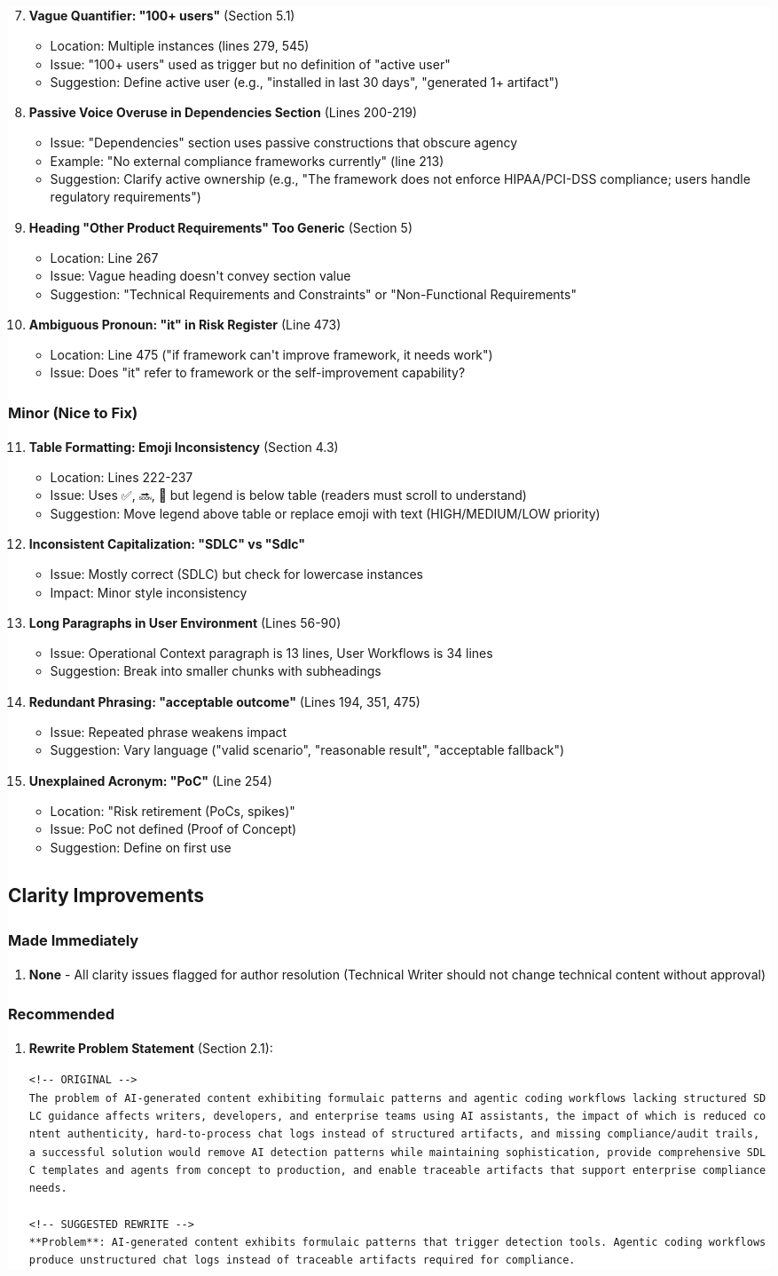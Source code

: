 7. **Vague Quantifier: "100+ users"** (Section 5.1)
   - Location: Multiple instances (lines 279, 545)
   - Issue: "100+ users" used as trigger but no definition of "active user"
   - Suggestion: Define active user (e.g., "installed in last 30 days", "generated 1+ artifact")

8. **Passive Voice Overuse in Dependencies Section** (Lines 200-219)
   - Issue: "Dependencies" section uses passive constructions that obscure agency
   - Example: "No external compliance frameworks currently" (line 213)
   - Suggestion: Clarify active ownership (e.g., "The framework does not enforce HIPAA/PCI-DSS compliance; users handle regulatory requirements")

9. **Heading "Other Product Requirements" Too Generic** (Section 5)
   - Location: Line 267
   - Issue: Vague heading doesn't convey section value
   - Suggestion: "Technical Requirements and Constraints" or "Non-Functional Requirements"

10. **Ambiguous Pronoun: "it" in Risk Register** (Line 473)
    - Location: Line 475 ("if framework can't improve framework, it needs work")
    - Issue: Does "it" refer to framework or the self-improvement capability?

### Minor (Nice to Fix)

11. **Table Formatting: Emoji Inconsistency** (Section 4.3)
    - Location: Lines 222-237
    - Issue: Uses ✅, 🔜, 🔄 but legend is below table (readers must scroll to understand)
    - Suggestion: Move legend above table or replace emoji with text (HIGH/MEDIUM/LOW priority)

12. **Inconsistent Capitalization: "SDLC" vs "Sdlc"**
    - Issue: Mostly correct (SDLC) but check for lowercase instances
    - Impact: Minor style inconsistency

13. **Long Paragraphs in User Environment** (Lines 56-90)
    - Issue: Operational Context paragraph is 13 lines, User Workflows is 34 lines
    - Suggestion: Break into smaller chunks with subheadings

14. **Redundant Phrasing: "acceptable outcome"** (Lines 194, 351, 475)
    - Issue: Repeated phrase weakens impact
    - Suggestion: Vary language ("valid scenario", "reasonable result", "acceptable fallback")

15. **Unexplained Acronym: "PoC"** (Line 254)
    - Location: "Risk retirement (PoCs, spikes)"
    - Issue: PoC not defined (Proof of Concept)
    - Suggestion: Define on first use

## Clarity Improvements

### Made Immediately

1. **None** - All clarity issues flagged for author resolution (Technical Writer should not change technical content without approval)

### Recommended

1. **Rewrite Problem Statement** (Section 2.1):
   ```
   <!-- ORIGINAL -->
   The problem of AI-generated content exhibiting formulaic patterns and agentic coding workflows lacking structured SDLC guidance affects writers, developers, and enterprise teams using AI assistants, the impact of which is reduced content authenticity, hard-to-process chat logs instead of structured artifacts, and missing compliance/audit trails, a successful solution would remove AI detection patterns while maintaining sophistication, provide comprehensive SDLC templates and agents from concept to production, and enable traceable artifacts that support enterprise compliance needs.

   <!-- SUGGESTED REWRITE -->
   **Problem**: AI-generated content exhibits formulaic patterns that trigger detection tools. Agentic coding workflows produce unstructured chat logs instead of traceable artifacts required for compliance.
   ```